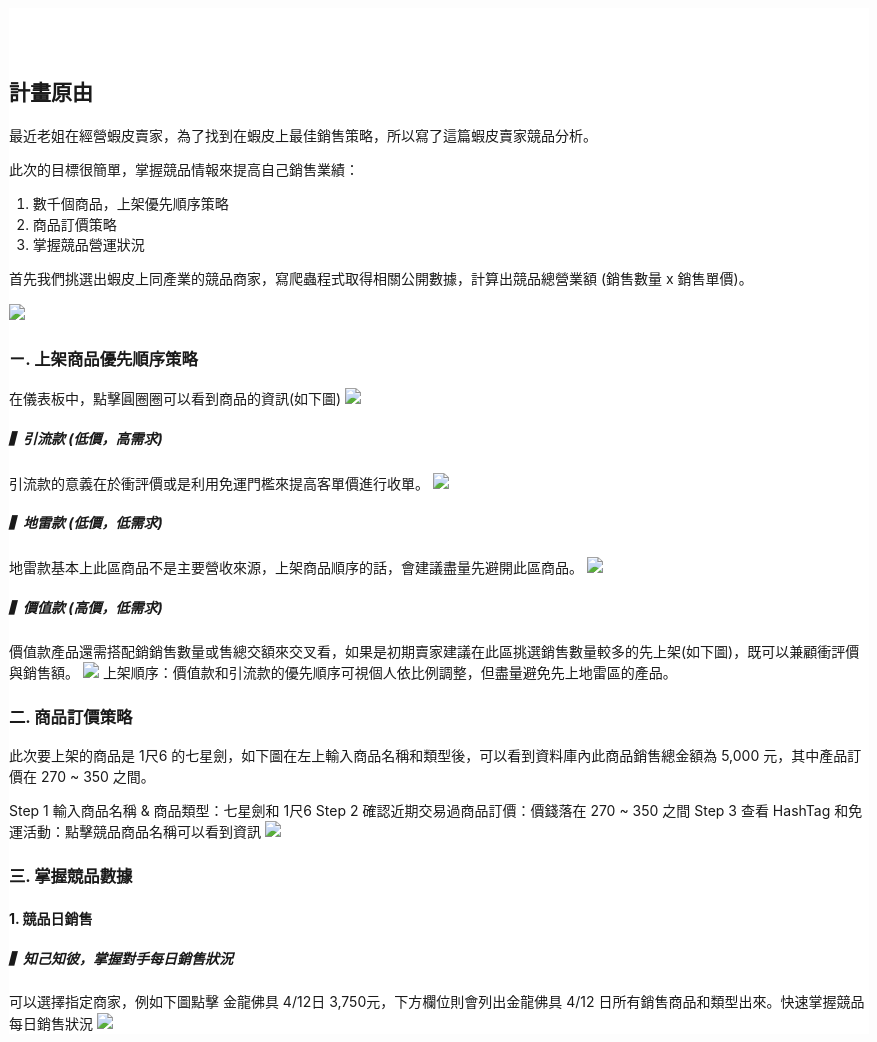 <br>
<br>

## 計畫原由

最近老姐在經營蝦皮賣家，為了找到在蝦皮上最佳銷售策略，所以寫了這篇蝦皮賣家競品分析。

此次的目標很簡單，掌握競品情報來提高自己銷售業績：

  1. 數千個商品，上架優先順序策略
  2. 商品訂價策略
  3. 掌握競品營運狀況

首先我們挑選出蝦皮上同產業的競品商家，寫爬蟲程式取得相關公開數據，計算出競品總營業額 (銷售數量 x 銷售單價)。

<img src="https://github.com/hsuanchi/crawler_shopee_public/blob/master/img/00_競品整體餅圖-480x327.png" width="400">

### ㄧ. 上架商品優先順序策略
在儀表板中，點擊圓圈圈可以看到商品的資訊(如下圖)
<img src="https://github.com/hsuanchi/crawler_shopee_public/blob/master/img/shopee_BCG.jpg">

##### ▍引流款 (低價，高需求)
引流款的意義在於衝評價或是利用免運門檻來提高客單價進行收單。
<img src="https://github.com/hsuanchi/crawler_shopee_public/blob/master/img/02_引流款.png">

##### ▍地雷款 (低價，低需求)
地雷款基本上此區商品不是主要營收來源，上架商品順序的話，會建議盡量先避開此區商品。
<img src="https://github.com/hsuanchi/crawler_shopee_public/blob/master/img/03_地雷款.png">

##### ▍價值款 (高價，低需求)
價值款產品還需搭配銷銷售數量或售總交額來交叉看，如果是初期賣家建議在此區挑選銷售數量較多的先上架(如下圖)，既可以兼顧衝評價與銷售額。
<img src="https://github.com/hsuanchi/crawler_shopee_public/blob/master/img/04_價值款.png">
上架順序：價值款和引流款的優先順序可視個人依比例調整，但盡量避免先上地雷區的產品。

### 二. 商品訂價策略
此次要上架的商品是 1尺6 的七星劍，如下圖在左上輸入商品名稱和類型後，可以看到資料庫內此商品銷售總金額為 5,000 元，其中產品訂價在 270 ~ 350 之間。

Step 1 輸入商品名稱 & 商品類型：七星劍和 1尺6
Step 2 確認近期交易過商品訂價：價錢落在 270 ~ 350 之間
Step 3 查看 HashTag 和免運活動：點擊競品商品名稱可以看到資訊
<img src="https://github.com/hsuanchi/crawler_shopee_public/blob/master/img/05_蝦皮競品訂價.png">

### 三. 掌握競品數據
#### 1. 競品日銷售
##### ▍知己知彼，掌握對手每日銷售狀況

可以選擇指定商家，例如下圖點擊 金龍佛具 4/12日 3,750元，下方欄位則會列出金龍佛具 4/12 日所有銷售商品和類型出來。快速掌握競品每日銷售狀況
<img src="https://github.com/hsuanchi/crawler_shopee_public/blob/master/img/06_蝦皮賣家日銷售狀況.png">
